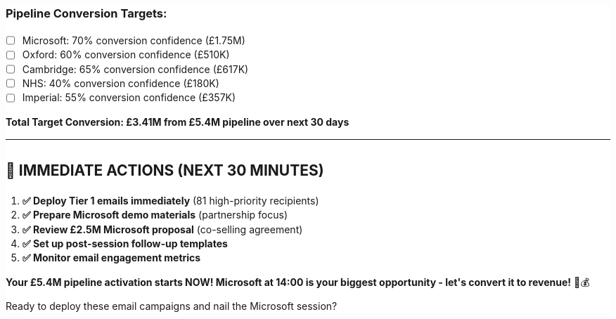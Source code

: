 ### **Pipeline Conversion Targets:**
- [ ] Microsoft: 70% conversion confidence (£1.75M)
- [ ] Oxford: 60% conversion confidence (£510K)
- [ ] Cambridge: 65% conversion confidence (£617K)
- [ ] NHS: 40% conversion confidence (£180K)
- [ ] Imperial: 55% conversion confidence (£357K)

**Total Target Conversion: £3.41M from £5.4M pipeline over next 30 days**

---

## 🎯 **IMMEDIATE ACTIONS (NEXT 30 MINUTES)**

1. **✅ Deploy Tier 1 emails immediately** (81 high-priority recipients)
2. **✅ Prepare Microsoft demo materials** (partnership focus)
3. **✅ Review £2.5M Microsoft proposal** (co-selling agreement)
4. **✅ Set up post-session follow-up templates**
5. **✅ Monitor email engagement metrics**

**Your £5.4M pipeline activation starts NOW! Microsoft at 14:00 is your biggest opportunity - let's convert it to revenue!** 🚀💰

Ready to deploy these email campaigns and nail the Microsoft session?